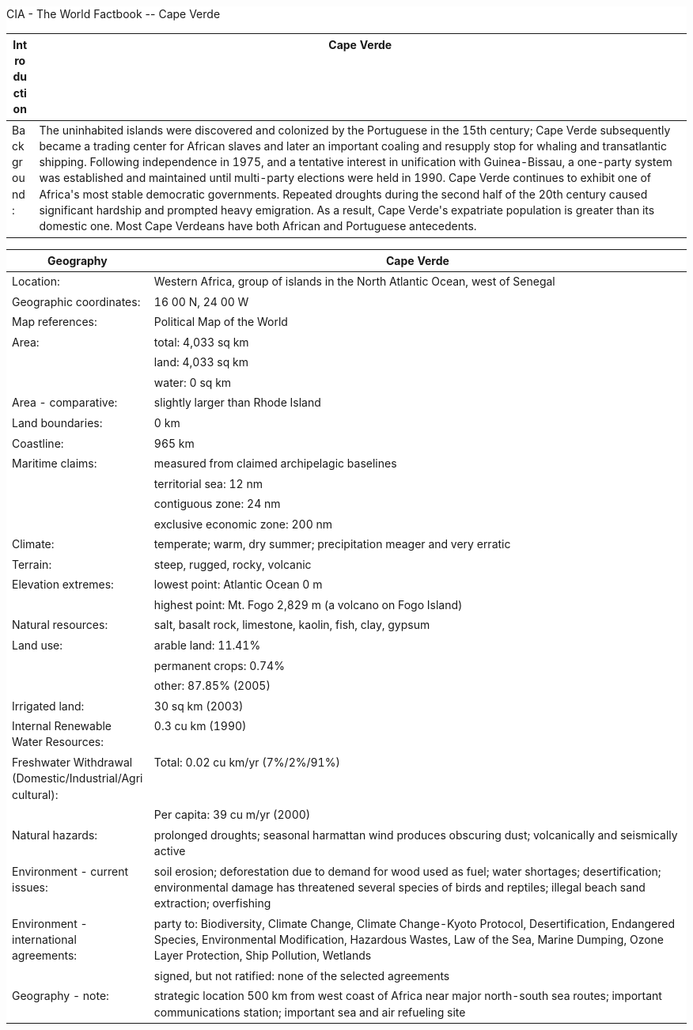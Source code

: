 CIA - The World Factbook -- Cape Verde

| Introduction | Cape Verde |
| --- | --- |
| Background: | The uninhabited islands were discovered and colonized by the Portuguese in the 15th century; Cape Verde subsequently became a trading center for African slaves and later an important coaling and resupply stop for whaling and transatlantic shipping. Following independence in 1975, and a tentative interest in unification with Guinea-Bissau, a one-party system was established and maintained until multi-party elections were held in 1990. Cape Verde continues to exhibit one of Africa's most stable democratic governments. Repeated droughts during the second half of the 20th century caused significant hardship and prompted heavy emigration. As a result, Cape Verde's expatriate population is greater than its domestic one. Most Cape Verdeans have both African and Portuguese antecedents. |

| Geography | Cape Verde |
| --- | --- |
| Location: | Western Africa, group of islands in the North Atlantic Ocean, west of Senegal |
| Geographic coordinates: | 16 00 N, 24 00 W |
| Map references: | Political Map of the World |
| Area: | total: 4,033 sq km |
| | land: 4,033 sq km |
| | water: 0 sq km |
| Area - comparative: | slightly larger than Rhode Island |
| Land boundaries: | 0 km |
| Coastline: | 965 km |
| Maritime claims: | measured from claimed archipelagic baselines |
| | territorial sea: 12 nm |
| | contiguous zone: 24 nm |
| | exclusive economic zone: 200 nm |
| Climate: | temperate; warm, dry summer; precipitation meager and very erratic |
| Terrain: | steep, rugged, rocky, volcanic |
| Elevation extremes: | lowest point: Atlantic Ocean 0 m |
| | highest point: Mt. Fogo 2,829 m (a volcano on Fogo Island) |
| Natural resources: | salt, basalt rock, limestone, kaolin, fish, clay, gypsum |
| Land use: | arable land: 11.41% |
| | permanent crops: 0.74% |
| | other: 87.85% (2005) |
| Irrigated land: | 30 sq km (2003) |
| Internal Renewable Water Resources: | 0.3 cu km (1990) |
| Freshwater Withdrawal (Domestic/Industrial/Agricultural): | Total: 0.02 cu km/yr (7%/2%/91%) |
| | Per capita: 39 cu m/yr (2000) |
| Natural hazards: | prolonged droughts; seasonal harmattan wind produces obscuring dust; volcanically and seismically active |
| Environment - current issues: | soil erosion; deforestation due to demand for wood used as fuel; water shortages; desertification; environmental damage has threatened several species of birds and reptiles; illegal beach sand extraction; overfishing |
| Environment - international agreements: | party to: Biodiversity, Climate Change, Climate Change-Kyoto Protocol, Desertification, Endangered Species, Environmental Modification, Hazardous Wastes, Law of the Sea, Marine Dumping, Ozone Layer Protection, Ship Pollution, Wetlands |
| | signed, but not ratified: none of the selected agreements |
| Geography - note: | strategic location 500 km from west coast of Africa near major north-south sea routes; important communications station; important sea and air refueling site |
